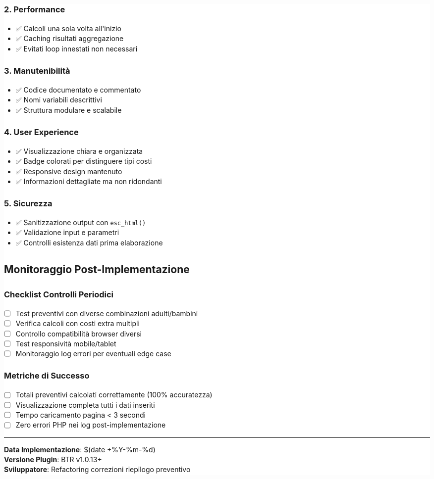 ### 2. **Performance**
- ✅ Calcoli una sola volta all'inizio
- ✅ Caching risultati aggregazione
- ✅ Evitati loop innestati non necessari

### 3. **Manutenibilità**
- ✅ Codice documentato e commentato
- ✅ Nomi variabili descrittivi
- ✅ Struttura modulare e scalabile

### 4. **User Experience**
- ✅ Visualizzazione chiara e organizzata
- ✅ Badge colorati per distinguere tipi costi
- ✅ Responsive design mantenuto
- ✅ Informazioni dettagliate ma non ridondanti

### 5. **Sicurezza**
- ✅ Sanitizzazione output con `esc_html()`
- ✅ Validazione input e parametri
- ✅ Controlli esistenza dati prima elaborazione

## Monitoraggio Post-Implementazione

### Checklist Controlli Periodici
- [ ] Test preventivi con diverse combinazioni adulti/bambini
- [ ] Verifica calcoli con costi extra multipli
- [ ] Controllo compatibilità browser diversi  
- [ ] Test responsività mobile/tablet
- [ ] Monitoraggio log errori per eventuali edge case

### Metriche di Successo
- [ ] Totali preventivi calcolati correttamente (100% accuratezza)
- [ ] Visualizzazione completa tutti i dati inseriti
- [ ] Tempo caricamento pagina < 3 secondi
- [ ] Zero errori PHP nei log post-implementazione

---

**Data Implementazione**: $(date +%Y-%m-%d)  
**Versione Plugin**: BTR v1.0.13+  
**Sviluppatore**: Refactoring correzioni riepilogo preventivo